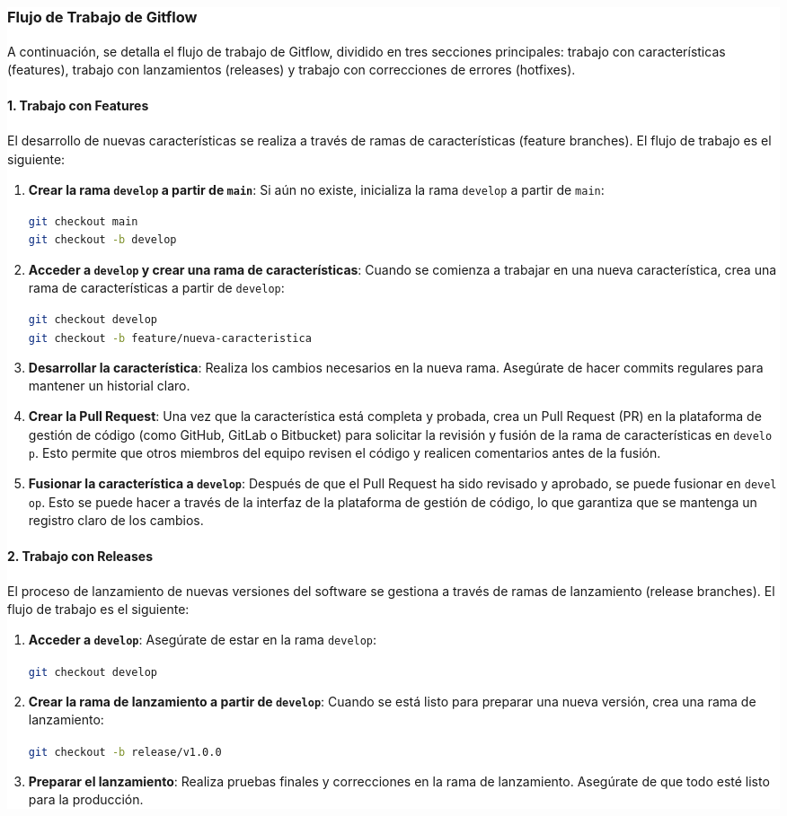 ### Flujo de Trabajo de Gitflow

A continuación, se detalla el flujo de trabajo de Gitflow, dividido en tres secciones principales: trabajo con características (features), trabajo con lanzamientos (releases) y trabajo con correcciones de errores (hotfixes).

#### 1. Trabajo con Features

El desarrollo de nuevas características se realiza a través de ramas de características (feature branches). El flujo de trabajo es el siguiente:

1. **Crear la rama `develop` a partir de `main`**: Si aún no existe, inicializa la rama `develop` a partir de `main`:

   ```bash
   git checkout main
   git checkout -b develop
   ```

2. **Acceder a `develop` y crear una rama de características**: Cuando se comienza a trabajar en una nueva característica, crea una rama de características a partir de `develop`:

   ```bash
   git checkout develop
   git checkout -b feature/nueva-caracteristica
   ```

3. **Desarrollar la característica**: Realiza los cambios necesarios en la nueva rama. Asegúrate de hacer commits regulares para mantener un historial claro.

4. **Crear la Pull Request**: Una vez que la característica está completa y probada, crea un Pull Request (PR) en la plataforma de gestión de código (como GitHub, GitLab o Bitbucket) para solicitar la revisión y fusión de la rama de características en `develop`. Esto permite que otros miembros del equipo revisen el código y realicen comentarios antes de la fusión.

5. **Fusionar la característica a `develop`**: Después de que el Pull Request ha sido revisado y aprobado, se puede fusionar en `develop`. Esto se puede hacer a través de la interfaz de la plataforma de gestión de código, lo que garantiza que se mantenga un registro claro de los cambios.

#### 2. Trabajo con Releases

El proceso de lanzamiento de nuevas versiones del software se gestiona a través de ramas de lanzamiento (release branches). El flujo de trabajo es el siguiente:

1. **Acceder a `develop`**: Asegúrate de estar en la rama `develop`:

   ```bash
   git checkout develop
   ```

2. **Crear la rama de lanzamiento a partir de `develop`**: Cuando se está listo para preparar una nueva versión, crea una rama de lanzamiento:

   ```bash
   git checkout -b release/v1.0.0
   ```

3. **Preparar el lanzamiento**: Realiza pruebas finales y correcciones en la rama de lanzamiento. Asegúrate de que todo esté listo para la producción.
